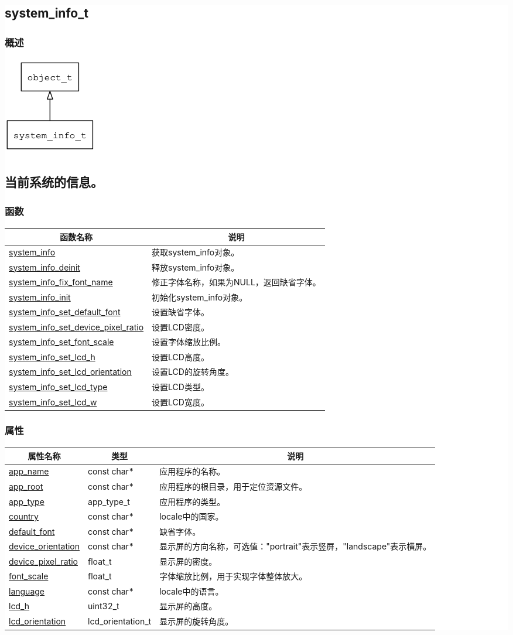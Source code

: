 ## system\_info\_t
### 概述
![image](images/system_info_t_0.png)

当前系统的信息。
----------------------------------
### 函数
<p id="system_info_t_methods">

| 函数名称 | 说明 | 
| -------- | ------------ | 
| <a href="#system_info_t_system_info">system\_info</a> | 获取system_info对象。 |
| <a href="#system_info_t_system_info_deinit">system\_info\_deinit</a> | 释放system_info对象。 |
| <a href="#system_info_t_system_info_fix_font_name">system\_info\_fix\_font\_name</a> | 修正字体名称，如果为NULL，返回缺省字体。 |
| <a href="#system_info_t_system_info_init">system\_info\_init</a> | 初始化system_info对象。 |
| <a href="#system_info_t_system_info_set_default_font">system\_info\_set\_default\_font</a> | 设置缺省字体。 |
| <a href="#system_info_t_system_info_set_device_pixel_ratio">system\_info\_set\_device\_pixel\_ratio</a> | 设置LCD密度。 |
| <a href="#system_info_t_system_info_set_font_scale">system\_info\_set\_font\_scale</a> | 设置字体缩放比例。 |
| <a href="#system_info_t_system_info_set_lcd_h">system\_info\_set\_lcd\_h</a> | 设置LCD高度。 |
| <a href="#system_info_t_system_info_set_lcd_orientation">system\_info\_set\_lcd\_orientation</a> | 设置LCD的旋转角度。 |
| <a href="#system_info_t_system_info_set_lcd_type">system\_info\_set\_lcd\_type</a> | 设置LCD类型。 |
| <a href="#system_info_t_system_info_set_lcd_w">system\_info\_set\_lcd\_w</a> | 设置LCD宽度。 |
### 属性
<p id="system_info_t_properties">

| 属性名称 | 类型 | 说明 | 
| -------- | ----- | ------------ | 
| <a href="#system_info_t_app_name">app\_name</a> | const char* | 应用程序的名称。 |
| <a href="#system_info_t_app_root">app\_root</a> | const char* | 应用程序的根目录，用于定位资源文件。 |
| <a href="#system_info_t_app_type">app\_type</a> | app\_type\_t | 应用程序的类型。 |
| <a href="#system_info_t_country">country</a> | const char* | locale中的国家。 |
| <a href="#system_info_t_default_font">default\_font</a> | const char* | 缺省字体。 |
| <a href="#system_info_t_device_orientation">device\_orientation</a> | const char* | 显示屏的方向名称，可选值："portrait"表示竖屏，"landscape"表示横屏。 |
| <a href="#system_info_t_device_pixel_ratio">device\_pixel\_ratio</a> | float\_t | 显示屏的密度。 |
| <a href="#system_info_t_font_scale">font\_scale</a> | float\_t | 字体缩放比例，用于实现字体整体放大。 |
| <a href="#system_info_t_language">language</a> | const char* | locale中的语言。 |
| <a href="#system_info_t_lcd_h">lcd\_h</a> | uint32\_t | 显示屏的高度。 |
| <a href="#system_info_t_lcd_orientation">lcd\_orientation</a> | lcd\_orientation\_t | 显示屏的旋转角度。 |
